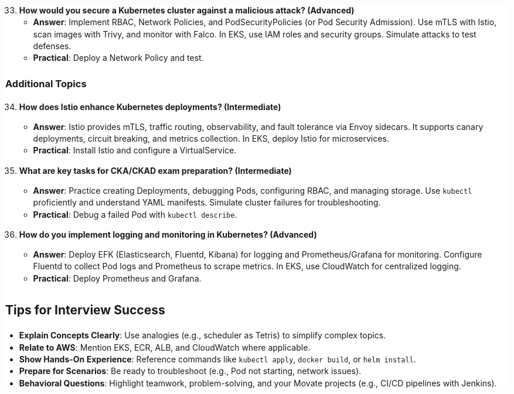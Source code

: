 33. **How would you secure a Kubernetes cluster against a malicious attack? (Advanced)**
    - **Answer**: Implement RBAC, Network Policies, and PodSecurityPolicies (or Pod Security Admission). Use mTLS with Istio, scan images with Trivy, and monitor with Falco. In EKS, use IAM roles and security groups. Simulate attacks to test defenses.
    - **Practical**: Deploy a Network Policy and test.

### Additional Topics
34. **How does Istio enhance Kubernetes deployments? (Intermediate)**
    - **Answer**: Istio provides mTLS, traffic routing, observability, and fault tolerance via Envoy sidecars. It supports canary deployments, circuit breaking, and metrics collection. In EKS, deploy Istio for microservices.
    - **Practical**: Install Istio and configure a VirtualService.

35. **What are key tasks for CKA/CKAD exam preparation? (Intermediate)**
    - **Answer**: Practice creating Deployments, debugging Pods, configuring RBAC, and managing storage. Use `kubectl` proficiently and understand YAML manifests. Simulate cluster failures for troubleshooting.
    - **Practical**: Debug a failed Pod with `kubectl describe`.

36. **How do you implement logging and monitoring in Kubernetes? (Advanced)**
    - **Answer**: Deploy EFK (Elasticsearch, Fluentd, Kibana) for logging and Prometheus/Grafana for monitoring. Configure Fluentd to collect Pod logs and Prometheus to scrape metrics. In EKS, use CloudWatch for centralized logging.
    - **Practical**: Deploy Prometheus and Grafana.

## Tips for Interview Success
- **Explain Concepts Clearly**: Use analogies (e.g., scheduler as Tetris) to simplify complex topics.
- **Relate to AWS**: Mention EKS, ECR, ALB, and CloudWatch where applicable.
- **Show Hands-On Experience**: Reference commands like `kubectl apply`, `docker build`, or `helm install`.
- **Prepare for Scenarios**: Be ready to troubleshoot (e.g., Pod not starting, network issues).
- **Behavioral Questions**: Highlight teamwork, problem-solving, and your Movate projects (e.g., CI/CD pipelines with Jenkins).

